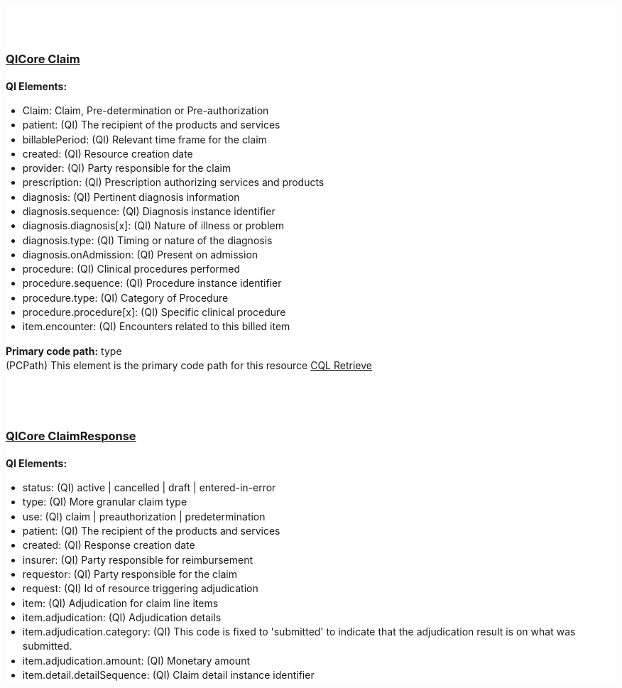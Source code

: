 

<br>
<br>

### [QICore Claim](StructureDefinition-qicore-claim.html) ###
**QI Elements:**
* Claim: Claim, Pre-determination or Pre-authorization
* patient: (QI) The recipient of the products and services
* billablePeriod: (QI) Relevant time frame for the claim
* created: (QI) Resource creation date
* provider: (QI) Party responsible for the claim
* prescription: (QI) Prescription authorizing services and products
* diagnosis: (QI) Pertinent diagnosis information
* diagnosis.sequence: (QI) Diagnosis instance identifier
* diagnosis.diagnosis[x]: (QI) Nature of illness or problem
* diagnosis.type: (QI) Timing or nature of the diagnosis
* diagnosis.onAdmission: (QI) Present on admission
* procedure: (QI) Clinical procedures performed
* procedure.sequence: (QI) Procedure instance identifier
* procedure.type: (QI) Category of Procedure
* procedure.procedure[x]: (QI) Specific clinical procedure
* item.encounter: (QI) Encounters related to this billed item

**Primary code path:** type
<br>
(PCPath) This element is the primary code path for this resource [CQL Retrieve](https://cql.hl7.org/02-authorsguide.html#filtering-with-terminology)
<br>



<br>
<br>

### [QICore ClaimResponse](StructureDefinition-qicore-claimresponse.html) ###
**QI Elements:**
* status: (QI) active \| cancelled \| draft \| entered-in-error
* type: (QI) More granular claim type
* use: (QI) claim \| preauthorization \| predetermination
* patient: (QI) The recipient of the products and services
* created: (QI) Response creation date
* insurer: (QI) Party responsible for reimbursement
* requestor: (QI) Party responsible for the claim
* request: (QI) Id of resource triggering adjudication
* item: (QI) Adjudication for claim line items
* item.adjudication: (QI) Adjudication details
* item.adjudication.category: (QI) This code is fixed to 'submitted' to indicate that the adjudication result is on what was submitted.
* item.adjudication.amount: (QI) Monetary amount
* item.detail.detailSequence: (QI) Claim detail instance identifier

